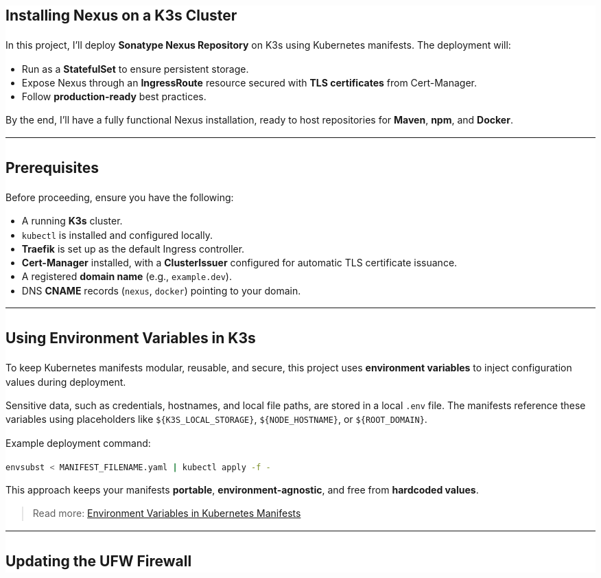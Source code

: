 
## Installing Nexus on a K3s Cluster

In this project, I’ll deploy **Sonatype Nexus Repository** on K3s using Kubernetes manifests. The deployment will:

- Run as a **StatefulSet** to ensure persistent storage.
- Expose Nexus through an **IngressRoute** resource secured with **TLS certificates** from Cert-Manager.
- Follow **production-ready** best practices.

By the end, I’ll have a fully functional Nexus installation, ready to host repositories for **Maven**, **npm**, and **Docker**.

---

## Prerequisites

Before proceeding, ensure you have the following:

- A running **K3s** cluster.
- `kubectl` is installed and configured locally.
- **Traefik** is set up as the default Ingress controller.
- **Cert-Manager** installed, with a **ClusterIssuer** configured for automatic TLS certificate issuance.
- A registered **domain name** (e.g., `example.dev`).
- DNS **CNAME** records (`nexus`, `docker`) pointing to your domain.

---

## Using Environment Variables in K3s

To keep Kubernetes manifests modular, reusable, and secure, this project uses **environment variables** to inject configuration values during deployment.

Sensitive data, such as credentials, hostnames, and local file paths, are stored in a local `.env` file. The manifests reference these variables using placeholders like `${K3S_LOCAL_STORAGE}`, `${NODE_HOSTNAME}`, or `${ROOT_DOMAIN}`.

Example deployment command:

```bash  
envsubst < MANIFEST_FILENAME.yaml | kubectl apply -f -  
```

This approach keeps your manifests **portable**, **environment-agnostic**, and free from **hardcoded values**.

> Read more: [Environment Variables in Kubernetes Manifests](https://www.hansterhorst.com/devops/k3s-environment-variables/)

---

## Updating the UFW Firewall
